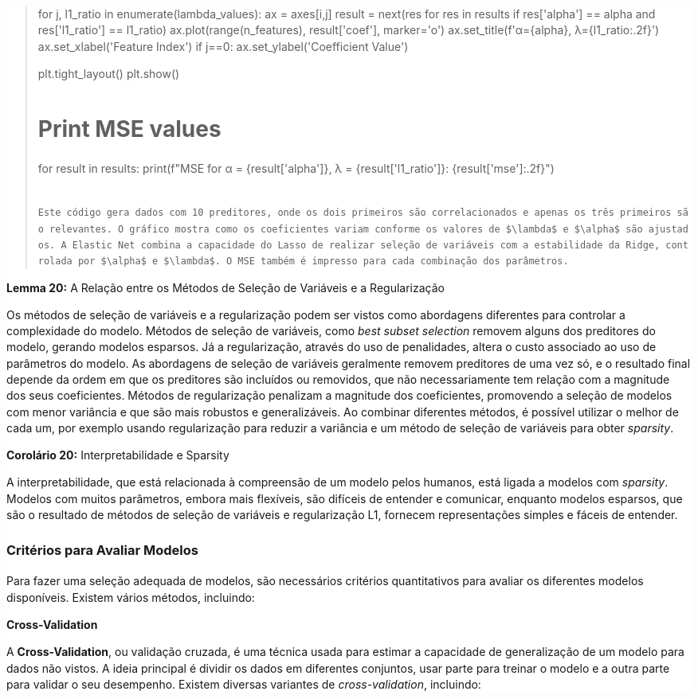 >   for j, l1_ratio in enumerate(lambda_values):
>    ax = axes[i,j]
>    result = next(res for res in results if res['alpha'] == alpha and res['l1_ratio'] == l1_ratio)
>    ax.plot(range(n_features), result['coef'], marker='o')
>    ax.set_title(f'α={alpha}, λ={l1_ratio:.2f}')
>    ax.set_xlabel('Feature Index')
>    if j==0:
>      ax.set_ylabel('Coefficient Value')
>
> plt.tight_layout()
> plt.show()
>
> # Print MSE values
> for result in results:
>    print(f"MSE for α = {result['alpha']}, λ = {result['l1_ratio']}: {result['mse']:.2f}")
> ```
>
> Este código gera dados com 10 preditores, onde os dois primeiros são correlacionados e apenas os três primeiros são relevantes. O gráfico mostra como os coeficientes variam conforme os valores de $\lambda$ e $\alpha$ são ajustados. A Elastic Net combina a capacidade do Lasso de realizar seleção de variáveis com a estabilidade da Ridge, controlada por $\alpha$ e $\lambda$. O MSE também é impresso para cada combinação dos parâmetros.

**Lemma 20:** A Relação entre os Métodos de Seleção de Variáveis e a Regularização

Os métodos de seleção de variáveis e a regularização podem ser vistos como abordagens diferentes para controlar a complexidade do modelo. Métodos de seleção de variáveis, como *best subset selection* removem alguns dos preditores do modelo, gerando modelos esparsos. Já a regularização, através do uso de penalidades, altera o custo associado ao uso de parâmetros do modelo.
As abordagens de seleção de variáveis geralmente removem preditores de uma vez só, e o resultado final depende da ordem em que os preditores são incluídos ou removidos, que não necessariamente tem relação com a magnitude dos seus coeficientes. Métodos de regularização penalizam a magnitude dos coeficientes, promovendo a seleção de modelos com menor variância e que são mais robustos e generalizáveis.
Ao combinar diferentes métodos, é possível utilizar o melhor de cada um, por exemplo usando regularização para reduzir a variância e um método de seleção de variáveis para obter *sparsity*.

**Corolário 20:** Interpretabilidade e Sparsity

A interpretabilidade, que está relacionada à compreensão de um modelo pelos humanos, está ligada a modelos com *sparsity*. Modelos com muitos parâmetros, embora mais flexíveis, são difíceis de entender e comunicar, enquanto modelos esparsos, que são o resultado de métodos de seleção de variáveis e regularização L1, fornecem representações simples e fáceis de entender.

### Critérios para Avaliar Modelos

Para fazer uma seleção adequada de modelos, são necessários critérios quantitativos para avaliar os diferentes modelos disponíveis. Existem vários métodos, incluindo:

**Cross-Validation**

A **Cross-Validation**, ou validação cruzada, é uma técnica usada para estimar a capacidade de generalização de um modelo para dados não vistos. A ideia principal é dividir os dados em diferentes conjuntos, usar parte para treinar o modelo e a outra parte para validar o seu desempenho. Existem diversas variantes de *cross-validation*, incluindo:
